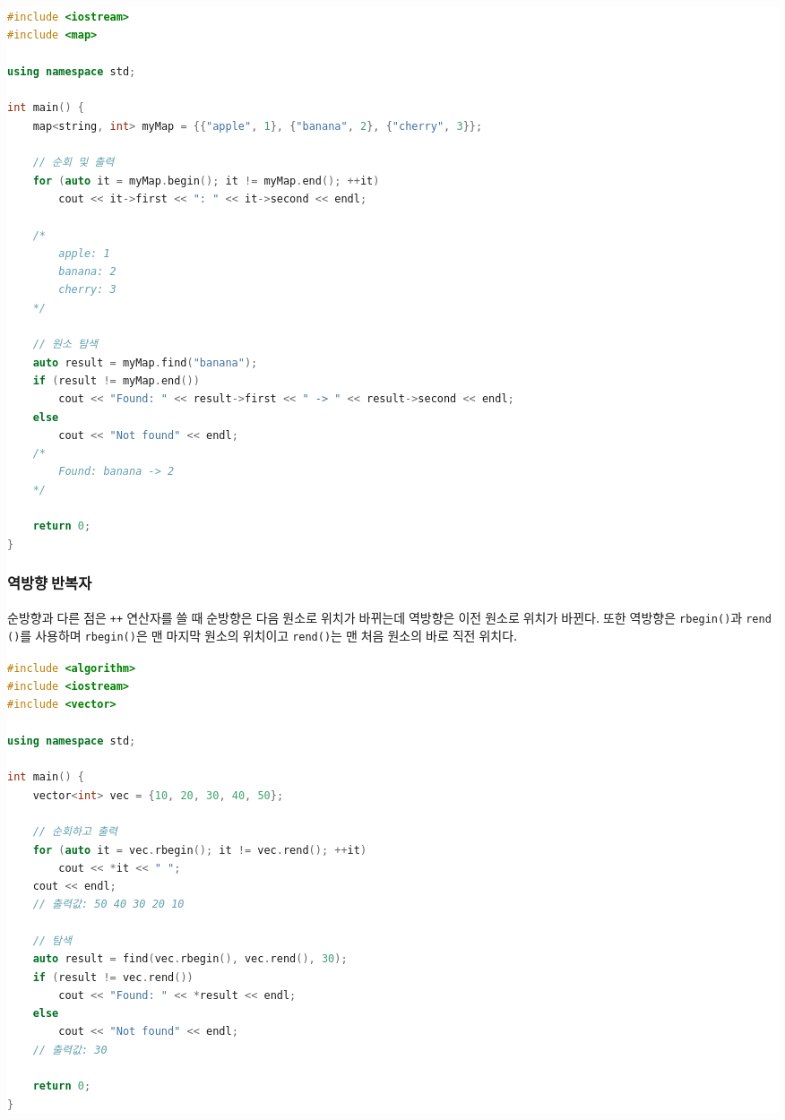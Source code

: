 ``` cpp
#include <iostream>
#include <map>

using namespace std;

int main() {
	map<string, int> myMap = {{"apple", 1}, {"banana", 2}, {"cherry", 3}};

	// 순회 및 출력
	for (auto it = myMap.begin(); it != myMap.end(); ++it)
		cout << it->first << ": " << it->second << endl;

	/*
		apple: 1
		banana: 2
		cherry: 3
	*/

	// 원소 탐색
	auto result = myMap.find("banana");
	if (result != myMap.end())
		cout << "Found: " << result->first << " -> " << result->second << endl;
	else
		cout << "Not found" << endl;
	/*
		Found: banana -> 2
	*/

	return 0;
}
```
### 역방향 반복자
순방향과 다른 점은 `++` 연산자를 쓸 때 순방향은 다음 원소로 위치가 바뀌는데 역방향은 이전 원소로 위치가 바뀐다. 또한 역방향은 `rbegin()`과 `rend()`를 사용하며 `rbegin()`은 맨 마지막 원소의 위치이고 `rend()`는 맨 처음 원소의 바로 직전 위치다.
``` cpp
#include <algorithm>
#include <iostream>
#include <vector>

using namespace std;

int main() {
	vector<int> vec = {10, 20, 30, 40, 50};

	// 순회하고 출력
	for (auto it = vec.rbegin(); it != vec.rend(); ++it)
		cout << *it << " ";
	cout << endl;
	// 출력값: 50 40 30 20 10

	// 탐색
	auto result = find(vec.rbegin(), vec.rend(), 30);
	if (result != vec.rend())
		cout << "Found: " << *result << endl;
	else
		cout << "Not found" << endl;
	// 출력값: 30

	return 0;
}
```